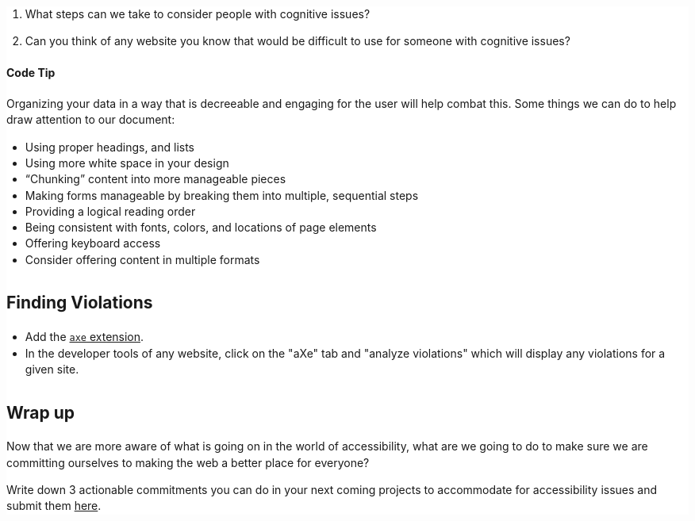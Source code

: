 1.  What steps can we take to consider people with cognitive issues?

2.  Can you think of any website you know that would be difficult to use for someone with cognitive issues?

#### Code Tip

Organizing your data in a way that is decreeable and engaging for the user will help combat this. Some things we can do to help draw attention to our document:

-   Using proper headings, and lists
-   Using more white space in your design
-   “Chunking” content into more manageable pieces
-   Making forms manageable by breaking them into multiple, sequential steps
-   Providing a logical reading order
-   Being consistent with fonts, colors, and locations of page elements
-   Offering keyboard access
-   Consider offering content in multiple formats

Finding Violations
------------

-   Add the [`axe` extension](https://chrome.google.com/webstore/detail/axe/lhdoppojpmngadmnindnejefpokejbdd?hl=en-US).
-   In the developer tools of any website, click on the "aXe" tab and "analyze violations" which will display any violations for a given site.

Wrap up
--------

Now that we are more aware of what is going on in the world of accessibility, what are we going to do to make sure we are committing ourselves to making the web a better place for everyone?

Write down 3 actionable commitments you can do in your next coming projects to accommodate for accessibility issues and submit them [here](https://goo.gl/forms/q7ml5lrEYX3G17Z93).
